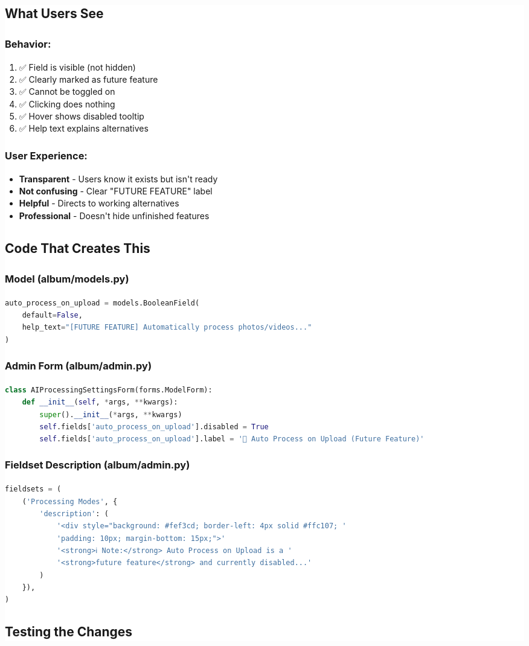## What Users See

### Behavior:
1. ✅ Field is visible (not hidden)
2. ✅ Clearly marked as future feature
3. ✅ Cannot be toggled on
4. ✅ Clicking does nothing
5. ✅ Hover shows disabled tooltip
6. ✅ Help text explains alternatives

### User Experience:
- **Transparent** - Users know it exists but isn't ready
- **Not confusing** - Clear "FUTURE FEATURE" label
- **Helpful** - Directs to working alternatives
- **Professional** - Doesn't hide unfinished features

## Code That Creates This

### Model (album/models.py)
```python
auto_process_on_upload = models.BooleanField(
    default=False,
    help_text="[FUTURE FEATURE] Automatically process photos/videos..."
)
```

### Admin Form (album/admin.py)
```python
class AIProcessingSettingsForm(forms.ModelForm):
    def __init__(self, *args, **kwargs):
        super().__init__(*args, **kwargs)
        self.fields['auto_process_on_upload'].disabled = True
        self.fields['auto_process_on_upload'].label = '🚧 Auto Process on Upload (Future Feature)'
```

### Fieldset Description (album/admin.py)
```python
fieldsets = (
    ('Processing Modes', {
        'description': (
            '<div style="background: #fef3cd; border-left: 4px solid #ffc107; '
            'padding: 10px; margin-bottom: 15px;">'
            '<strong>ℹ️ Note:</strong> Auto Process on Upload is a '
            '<strong>future feature</strong> and currently disabled...'
        )
    }),
)
```

## Testing the Changes
